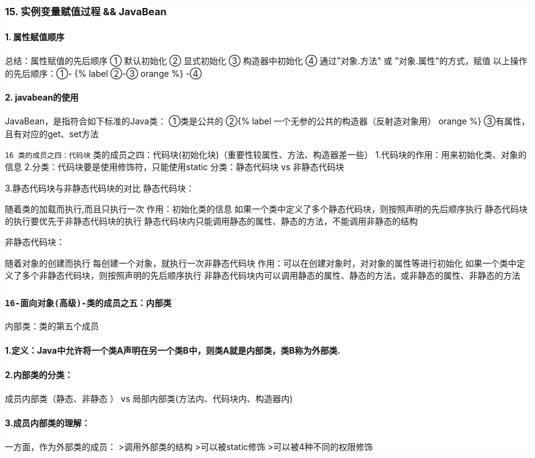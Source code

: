 ### 15. 实例变量赋值过程 && JavaBean

#### 1. 属性赋值顺序

 总结：属性赋值的先后顺序
    ① 默认初始化
    ② 显式初始化
    ③ 构造器中初始化
	④ 通过"对象.方法" 或 "对象.属性"的方式，赋值
	 以上操作的先后顺序：①- {% label ②-③ orange %} -④ 

#### 2. javabean的使用

JavaBean，是指符合如下标准的Java类：
	①类是公共的
	②{% label 一个无参的公共的构造器（反射造对象用） orange %}
	③有属性，且有对应的get、set方法

`16 类的成员之四：代码块`
类的成员之四：代码块(初始化块)（重要性较属性、方法、构造器差一些）
1.代码块的作用：用来初始化类、对象的信息
2.分类：代码块要是使用修饰符，只能使用static
分类：静态代码块  vs 非静态代码块

3.静态代码块与非静态代码块的对比
静态代码块：

随着类的加载而执行,而且只执行一次
作用：初始化类的信息
如果一个类中定义了多个静态代码块，则按照声明的先后顺序执行
静态代码块的执行要优先于非静态代码块的执行
静态代码块内只能调用静态的属性、静态的方法，不能调用非静态的结构

非静态代码块：

随着对象的创建而执行
每创建一个对象，就执行一次非静态代码块
作用：可以在创建对象时，对对象的属性等进行初始化
如果一个类中定义了多个非静态代码块，则按照声明的先后顺序执行
非静态代码块内可以调用静态的属性、静态的方法，或非静态的属性、非静态的方法

### `16-面向对象(高级)-类的成员之五：内部类`

内部类：类的第五个成员

#### 1.定义：Java中允许将一个类A声明在另一个类B中，则类A就是内部类，类B称为外部类.

#### 2.内部类的分类：

成员内部类（静态、非静态 ） vs 局部内部类(方法内、代码块内、构造器内)

#### 3.成员内部类的理解：

一方面，作为外部类的成员：
  			>调用外部类的结构
  			>可以被static修饰
 			>可以被4种不同的权限修饰
